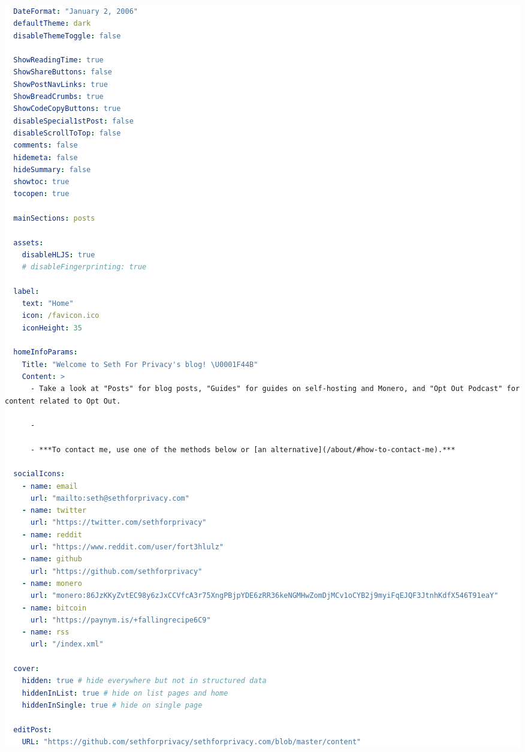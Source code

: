 ```yaml
  DateFormat: "January 2, 2006"
  defaultTheme: dark
  disableThemeToggle: false

  ShowReadingTime: true
  ShowShareButtons: false
  ShowPostNavLinks: true
  ShowBreadCrumbs: true
  ShowCodeCopyButtons: true
  disableSpecial1stPost: false
  disableScrollToTop: false
  comments: false
  hidemeta: false
  hideSummary: false
  showtoc: true
  tocopen: true

  mainSections: posts

  assets:
    disableHLJS: true
    # disableFingerprinting: true

  label:
    text: "Home"
    icon: /favicon.ico
    iconHeight: 35
  
  homeInfoParams:
    Title: "Welcome to Seth For Privacy's blog! \U0001F44B"
    Content: >
      - Take a look at "Posts" for blog posts, "Guides" for guides on self-hosting and Monero, and "Opt Out Podcast" for content related to Opt Out.

      -

      - ***To contact me, use one of the methods below or [an alternative](/about/#how-to-contact-me).***

  socialIcons:
    - name: email
      url: "mailto:seth@sethforprivacy.com"
    - name: twitter
      url: "https://twitter.com/sethforprivacy"
    - name: reddit
      url: "https://www.reddit.com/user/fort3hlulz"
    - name: github
      url: "https://github.com/sethforprivacy"
    - name: monero
      url: "monero:86JzKKyZvtEC98y6zJxCCVfcA3r75XngPBjpYDE6zRR36keNGMHwZomDjMCv1oCYB2j9myiFqEJQF3JtnhKdfX546T91eaY"
    - name: bitcoin
      url: "https://paynym.is/+fallingrecipe6C9"
    - name: rss
      url: "/index.xml"

  cover:
    hidden: true # hide everywhere but not in structured data
    hiddenInList: true # hide on list pages and home
    hiddenInSingle: true # hide on single page

  editPost:
    URL: "https://github.com/sethforprivacy/sethforprivacy.com/blob/master/content"
```